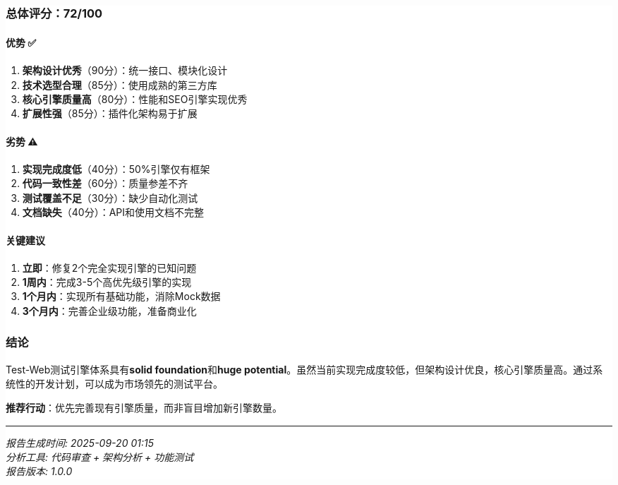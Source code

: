 ### 总体评分：**72/100**

#### 优势 ✅
1. **架构设计优秀**（90分）：统一接口、模块化设计
2. **技术选型合理**（85分）：使用成熟的第三方库
3. **核心引擎质量高**（80分）：性能和SEO引擎实现优秀
4. **扩展性强**（85分）：插件化架构易于扩展

#### 劣势 ⚠️
1. **实现完成度低**（40分）：50%引擎仅有框架
2. **代码一致性差**（60分）：质量参差不齐
3. **测试覆盖不足**（30分）：缺少自动化测试
4. **文档缺失**（40分）：API和使用文档不完整

#### 关键建议
1. **立即**：修复2个完全实现引擎的已知问题
2. **1周内**：完成3-5个高优先级引擎的实现
3. **1个月内**：实现所有基础功能，消除Mock数据
4. **3个月内**：完善企业级功能，准备商业化

### 结论
Test-Web测试引擎体系具有**solid foundation**和**huge potential**。虽然当前实现完成度较低，但架构设计优良，核心引擎质量高。通过系统性的开发计划，可以成为市场领先的测试平台。

**推荐行动**：优先完善现有引擎质量，而非盲目增加新引擎数量。

---

*报告生成时间: 2025-09-20 01:15*  
*分析工具: 代码审查 + 架构分析 + 功能测试*  
*报告版本: 1.0.0*
